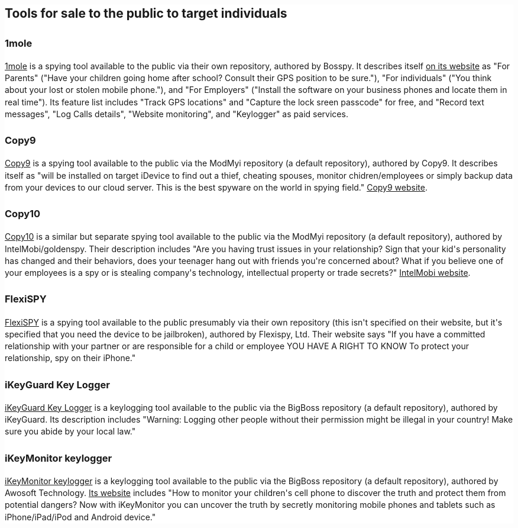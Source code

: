 ## Tools for sale to the public to target individuals

### 1mole

[1mole](http://www.bosspy.com/user/iphoneos.aspx) is a spying tool available to the public via their own repository, authored by Bosspy. It describes itself [on its website](http://www.bosspy.com/user/default.aspx) as "For Parents" ("Have your children going home after school? Consult their GPS position to be sure."), "For individuals" ("You think about your lost or stolen mobile phone."), and "For Employers" ("Install the software on your business phones and locate them in real time"). Its feature list includes "Track GPS locations" and "Capture the lock sreen passcode" for free, and "Record text messages", "Log Calls details", "Website monitoring", and "Keylogger" as paid services.

### Copy9

[Copy9](http://cydia.saurik.com/package/com.goldenspy.copy9/) is a spying tool available to the public via the ModMyi repository (a default repository), authored by Copy9. It describes itself as "will be installed on target iDevice to find out a thief, cheating spouses, monitor chidren/employees or simply backup data from your devices to our cloud server. This is the best spyware on the world in spying field." [Copy9 website](http://copy9.com/).

### Copy10

[Copy10](http://cydia.saurik.com/package/com.copy10.copy10/) is a similar but separate spying tool available to the public via the ModMyi repository (a default repository), authored by IntelMobi/goldenspy. Their description includes "Are you having trust issues in your relationship? Sign that your kid's personality has changed and their behaviors, does your teenager hang out with friends you're concerned about? What if you believe one of your employees is a spy or is stealing company's technology, intellectual property or trade secrets?" [IntelMobi website](https://www.intelmobi.com/).

### FlexiSPY

[FlexiSPY](http://www.flexispy.com/en/iphone-tracker-spy-on-iphone.htm) is a spying tool available to the public presumably via their own repository (this isn't specified on their website, but it's specified that you need the device to be jailbroken), authored by Flexispy, Ltd. Their website says "If you have a committed relationship with your partner or are responsible for a child or employee YOU HAVE A RIGHT TO KNOW To protect your relationship, spy on their iPhone."

### iKeyGuard Key Logger

[iKeyGuard Key Logger](http://cydia.saurik.com/package/com.ikeyguard.ikg/) is a keylogging tool available to the public via the BigBoss repository (a default repository), authored by iKeyGuard. Its description includes "Warning: Logging other people without their permission might be illegal in your country! Make sure you abide by your local law."

### iKeyMonitor keylogger

[iKeyMonitor keylogger](http://cydia.saurik.com/package/com.aw.mobile.ikm/) is a keylogging tool available to the public via the BigBoss repository (a default repository), authored by Awosoft Technology. [Its website](http://ikeymonitor.com/) includes "How to monitor your children's cell phone to discover the truth and protect them from potential dangers? Now with iKeyMonitor you can uncover the truth by secretly monitoring mobile phones and tablets such as iPhone/iPad/iPod and Android device."
